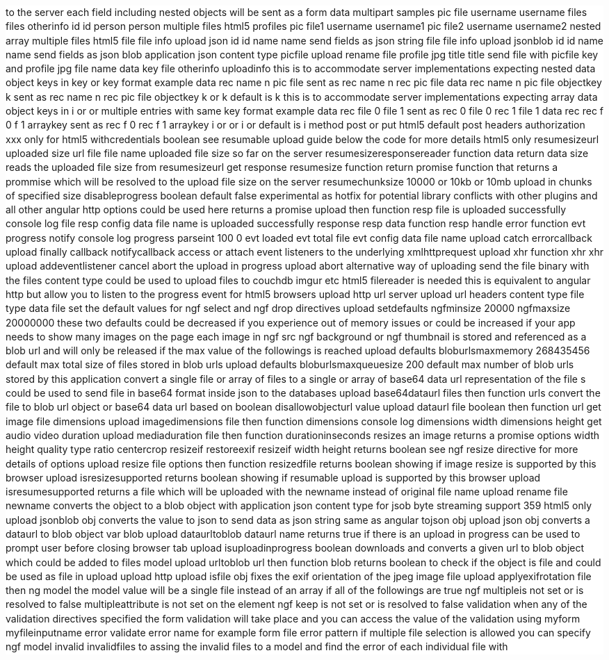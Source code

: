 to the server each field including nested objects will be sent as a form data multipart samples pic file username username files files otherinfo id id person person multiple files html5 profiles pic file1 username username1 pic file2 username username2 nested array multiple files html5 file file info upload json id id name name send fields as json string file file info upload jsonblob id id name name send fields as json blob application json content type picfile upload rename file profile jpg title title send file with picfile key and profile jpg file name data key file otherinfo uploadinfo this is to accommodate server implementations expecting nested data object keys in key or key format example data rec name n pic file sent as rec name n rec pic file data rec name n pic file objectkey k sent as rec name n rec pic file objectkey k or k default is k this is to accommodate server implementations expecting array data object keys in i or or multiple entries with same key format example data rec file 0 file 1 sent as rec 0 file 0 rec 1 file 1 data rec rec f 0 f 1 arraykey sent as rec f 0 rec f 1 arraykey i or or i or default is i method post or put html5 default post headers authorization xxx only for html5 withcredentials boolean see resumable upload guide below the code for more details html5 only resumesizeurl uploaded size url file file name uploaded file size so far on the server resumesizeresponsereader function data return data size reads the uploaded file size from resumesizeurl get response resumesize function return promise function that returns a prommise which will be resolved to the upload file size on the server resumechunksize 10000 or 10kb or 10mb upload in chunks of specified size disableprogress boolean default false experimental as hotfix for potential library conflicts with other plugins and all other angular http options could be used here returns a promise upload then function resp file is uploaded successfully console log file resp config data file name is uploaded successfully response resp data function resp handle error function evt progress notify console log progress parseint 100 0 evt loaded evt total file evt config data file name upload catch errorcallback upload finally callback notifycallback access or attach event listeners to the underlying xmlhttprequest upload xhr function xhr xhr upload addeventlistener cancel abort the upload in progress upload abort alternative way of uploading send the file binary with the files content type could be used to upload files to couchdb imgur etc html5 filereader is needed this is equivalent to angular http but allow you to listen to the progress event for html5 browsers upload http url server upload url headers content type file type data file set the default values for ngf select and ngf drop directives upload setdefaults ngfminsize 20000 ngfmaxsize 20000000 these two defaults could be decreased if you experience out of memory issues or could be increased if your app needs to show many images on the page each image in ngf src ngf background or ngf thumbnail is stored and referenced as a blob url and will only be released if the max value of the followings is reached upload defaults bloburlsmaxmemory 268435456 default max total size of files stored in blob urls upload defaults bloburlsmaxqueuesize 200 default max number of blob urls stored by this application convert a single file or array of files to a single or array of base64 data url representation of the file s could be used to send file in base64 format inside json to the databases upload base64dataurl files then function urls convert the file to blob url object or base64 data url based on boolean disallowobjecturl value upload dataurl file boolean then function url get image file dimensions upload imagedimensions file then function dimensions console log dimensions width dimensions height get audio video duration upload mediaduration file then function durationinseconds resizes an image returns a promise options width height quality type ratio centercrop resizeif restoreexif resizeif width height returns boolean see ngf resize directive for more details of options upload resize file options then function resizedfile returns boolean showing if image resize is supported by this browser upload isresizesupported returns boolean showing if resumable upload is supported by this browser upload isresumesupported returns a file which will be uploaded with the newname instead of original file name upload rename file newname converts the object to a blob object with application json content type for jsob byte streaming support 359 html5 only upload jsonblob obj converts the value to json to send data as json string same as angular tojson obj upload json obj converts a dataurl to blob object var blob upload dataurltoblob dataurl name returns true if there is an upload in progress can be used to prompt user before closing browser tab upload isuploadinprogress boolean downloads and converts a given url to blob object which could be added to files model upload urltoblob url then function blob returns boolean to check if the object is file and could be used as file in upload upload http upload isfile obj fixes the exif orientation of the jpeg image file upload applyexifrotation file then ng model the model value will be a single file instead of an array if all of the followings are true ngf multipleis not set or is resolved to false multipleattribute is not set on the element ngf keep is not set or is resolved to false validation when any of the validation directives specified the form validation will take place and you can access the value of the validation using myform myfileinputname error validate error name for example form file error pattern if multiple file selection is allowed you can specify ngf model invalid invalidfiles to assing the invalid files to a model and find the error of each individual file with